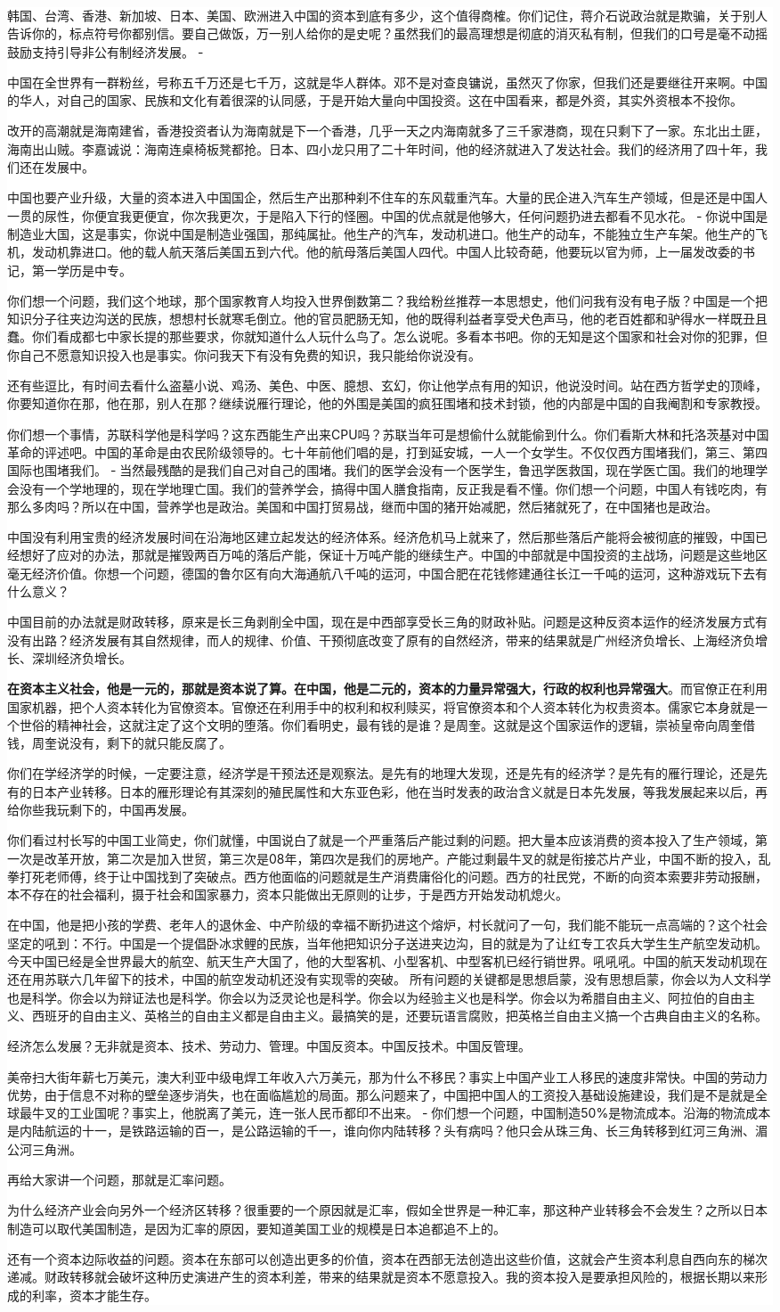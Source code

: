 韩国、台湾、香港、新加坡、日本、美国、欧洲进入中国的资本到底有多少，这个值得商榷。你们记住，蒋介石说政治就是欺骗，关于别人告诉你的，标点符号你都别信。要自己做饭，万一别人给你的是史呢？虽然我们的最高理想是彻底的消灭私有制，但我们的口号是毫不动摇鼓励支持引导非公有制经济发展。 -

中国在全世界有一群粉丝，号称五千万还是七千万，这就是华人群体。邓不是对查良镛说，虽然灭了你家，但我们还是要继往开来啊。中国的华人，对自己的国家、民族和文化有着很深的认同感，于是开始大量向中国投资。这在中国看来，都是外资，其实外资根本不投你。

改开的高潮就是海南建省，香港投资者认为海南就是下一个香港，几乎一天之内海南就多了三千家港商，现在只剩下了一家。东北出土匪，海南出山贼。李嘉诚说：海南连桌椅板凳都抢。日本、四小龙只用了二十年时间，他的经济就进入了发达社会。我们的经济用了四十年，我们还在发展中。

中国也要产业升级，大量的资本进入中国国企，然后生产出那种刹不住车的东风载重汽车。大量的民企进入汽车生产领域，但是还是中国人一贯的尿性，你便宜我更便宜，你次我更次，于是陷入下行的怪圈。中国的优点就是他够大，任何问题扔进去都看不见水花。 - 你说中国是制造业大国，这是事实，你说中国是制造业强国，那纯属扯。他生产的汽车，发动机进口。他生产的动车，不能独立生产车架。他生产的飞机，发动机靠进口。他的载人航天落后美国五到六代。他的航母落后美国人四代。中国人比较奇葩，他要玩以官为师，上一届发改委的书记，第一学历是中专。

你们想一个问题，我们这个地球，那个国家教育人均投入世界倒数第二？我给粉丝推荐一本思想史，他们问我有没有电子版？中国是一个把知识分子往夹边沟送的民族，想想村长就寒毛倒立。他的官员肥肠无知，他的既得利益者享受犬色声马，他的老百姓都和驴得水一样既丑且蠢。你们看成都七中家长提的那些要求，你就知道什么人玩什么鸟了。怎么说呢。多看本书吧。你的无知是这个国家和社会对你的犯罪，但你自己不愿意知识投入也是事实。你问我天下有没有免费的知识，我只能给你说没有。

还有些逗比，有时间去看什么盗墓小说、鸡汤、美色、中医、臆想、玄幻，你让他学点有用的知识，他说没时间。站在西方哲学史的顶峰，你要知道你在那，他在那，别人在那？继续说雁行理论，他的外围是美国的疯狂围堵和技术封锁，他的内部是中国的自我阉割和专家教授。

你们想一个事情，苏联科学他是科学吗？这东西能生产出来CPU吗？苏联当年可是想偷什么就能偷到什么。你们看斯大林和托洛茨基对中国革命的评述吧。中国的革命是由农民阶级领导的。七十年前他们唱的是，打到延安城，一人一个女学生。不仅仅西方围堵我们，第三、第四国际也围堵我们。 - 当然最残酷的是我们自己对自己的围堵。我们的医学会没有一个医学生，鲁迅学医救国，现在学医亡国。我们的地理学会没有一个学地理的，现在学地理亡国。我们的营养学会，搞得中国人膳食指南，反正我是看不懂。你们想一个问题，中国人有钱吃肉，有那么多肉吗？所以在中国，营养学也是政治。美国和中国打贸易战，继而中国的猪开始减肥，然后猪就死了，在中国猪也是政治。

中国没有利用宝贵的经济发展时间在沿海地区建立起发达的经济体系。经济危机马上就来了，然后那些落后产能将会被彻底的摧毁，中国已经想好了应对的办法，那就是摧毁两百万吨的落后产能，保证十万吨产能的继续生产。中国的中部就是中国投资的主战场，问题是这些地区毫无经济价值。你想一个问题，德国的鲁尔区有向大海通航八千吨的运河，中国合肥在花钱修建通往长江一千吨的运河，这种游戏玩下去有什么意义？

中国目前的办法就是财政转移，原来是长三角剥削全中国，现在是中西部享受长三角的财政补贴。问题是这种反资本运作的经济发展方式有没有出路？经济发展有其自然规律，而人的规律、价值、干预彻底改变了原有的自然经济，带来的结果就是广州经济负增长、上海经济负增长、深圳经济负增长。

**在资本主义社会，他是一元的，那就是资本说了算。在中国，他是二元的，资本的力量异常强大，行政的权利也异常强大**。而官僚正在利用国家机器，把个人资本转化为官僚资本。官僚还在利用手中的权利和权利赎买，将官僚资本和个人资本转化为权贵资本。儒家它本身就是一个世俗的精神社会，这就注定了这个文明的堕落。你们看明史，最有钱的是谁？是周奎。这就是这个国家运作的逻辑，崇祯皇帝向周奎借钱，周奎说没有，剩下的就只能反腐了。

你们在学经济学的时候，一定要注意，经济学是干预法还是观察法。是先有的地理大发现，还是先有的经济学？是先有的雁行理论，还是先有的日本产业转移。日本的雁形理论有其深刻的殖民属性和大东亚色彩，他在当时发表的政治含义就是日本先发展，等我发展起来以后，再给你些我玩剩下的，中国再发展。

你们看过村长写的中国工业简史，你们就懂，中国说白了就是一个严重落后产能过剩的问题。把大量本应该消费的资本投入了生产领域，第一次是改革开放，第二次是加入世贸，第三次是08年，第四次是我们的房地产。产能过剩最牛叉的就是衔接芯片产业，中国不断的投入，乱拳打死老师傅，终于让中国找到了突破点。西方他面临的问题就是生产消费庸俗化的问题。西方的社民党，不断的向资本索要非劳动报酬，本不存在的社会福利，摄于社会和国家暴力，资本只能做出无原则的让步，于是西方开始发动机熄火。

在中国，他是把小孩的学费、老年人的退休金、中产阶级的幸福不断扔进这个熔炉，村长就问了一句，我们能不能玩一点高端的？这个社会坚定的吼到：不行。中国是一个提倡卧冰求鲤的民族，当年他把知识分子送进夹边沟，目的就是为了让红专工农兵大学生生产航空发动机。今天中国已经是全世界最大的航空、航天生产大国了，他的大型客机、小型客机、中型客机已经行销世界。吼吼吼。中国的航天发动机现在还在用苏联六几年留下的技术，中国的航空发动机还没有实现零的突破。 所有问题的关键都是思想启蒙，没有思想启蒙，你会以为人文科学也是科学。你会以为辩证法也是科学。你会以为泛灵论也是科学。你会以为经验主义也是科学。你会以为希腊自由主义、阿拉伯的自由主义、西班牙的自由主义、英格兰的自由主义都是自由主义。最搞笑的是，还要玩语言腐败，把英格兰自由主义搞一个古典自由主义的名称。

经济怎么发展？无非就是资本、技术、劳动力、管理。中国反资本。中国反技术。中国反管理。

美帝扫大街年薪七万美元，澳大利亚中级电焊工年收入六万美元，那为什么不移民？事实上中国产业工人移民的速度非常快。中国的劳动力优势，由于信息不对称的壁垒逐步消失，也在面临尴尬的局面。那么问题来了，中国把中国人的工资投入基础设施建设，我们是不是就是全球最牛叉的工业国呢？事实上，他脱离了美元，连一张人民币都印不出来。 - 你们想一个问题，中国制造50%是物流成本。沿海的物流成本是内陆航运的十一，是铁路运输的百一，是公路运输的千一，谁向你内陆转移？头有病吗？他只会从珠三角、长三角转移到红河三角洲、湄公河三角洲。

再给大家讲一个问题，那就是汇率问题。

为什么经济产业会向另外一个经济区转移？很重要的一个原因就是汇率，假如全世界是一种汇率，那这种产业转移会不会发生？之所以日本制造可以取代美国制造，是因为汇率的原因，要知道美国工业的规模是日本追都追不上的。

还有一个资本边际收益的问题。资本在东部可以创造出更多的价值，资本在西部无法创造出这些价值，这就会产生资本利息自西向东的梯次递减。财政转移就会破坏这种历史演进产生的资本利差，带来的结果就是资本不愿意投入。我的资本投入是要承担风险的，根据长期以来形成的利率，资本才能生存。
